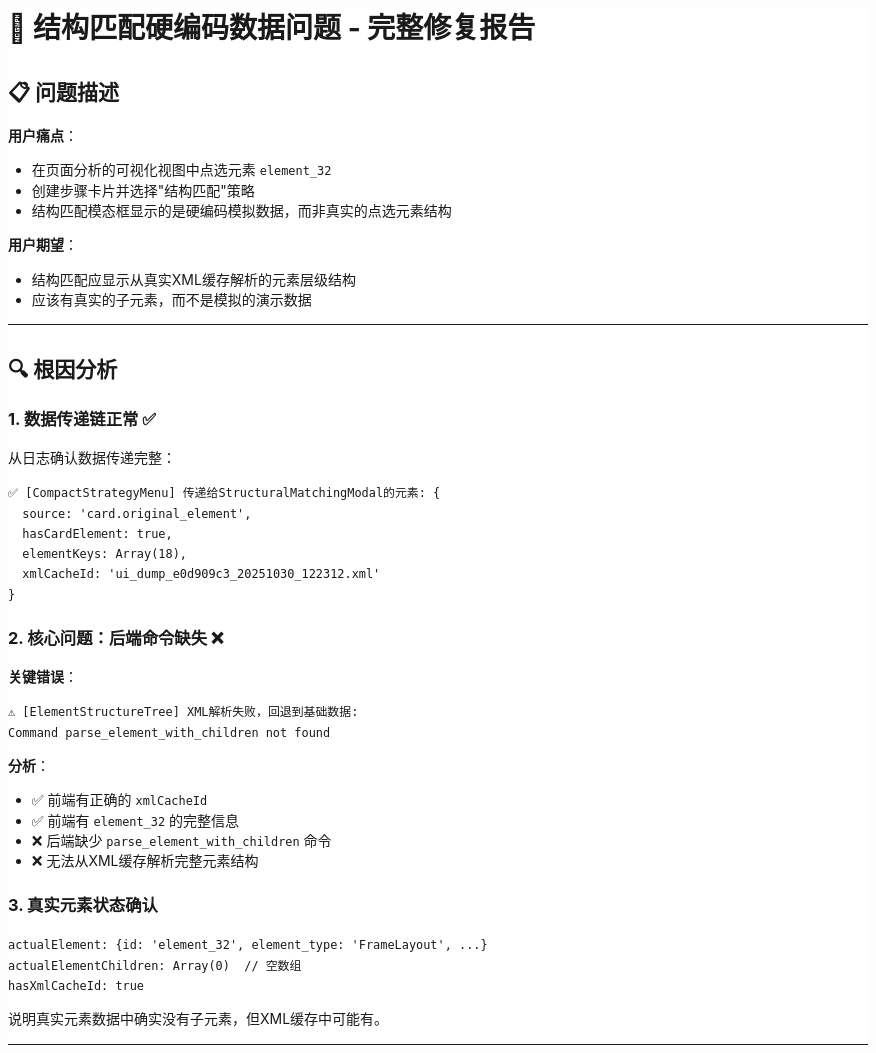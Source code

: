 # 🎯 结构匹配硬编码数据问题 - 完整修复报告

## 📋 问题描述

**用户痛点**：
- 在页面分析的可视化视图中点选元素 `element_32`
- 创建步骤卡片并选择"结构匹配"策略
- 结构匹配模态框显示的是硬编码模拟数据，而非真实的点选元素结构

**用户期望**：
- 结构匹配应显示从真实XML缓存解析的元素层级结构
- 应该有真实的子元素，而不是模拟的演示数据

---

## 🔍 根因分析

### 1. 数据传递链正常 ✅

从日志确认数据传递完整：
```
✅ [CompactStrategyMenu] 传递给StructuralMatchingModal的元素: {
  source: 'card.original_element', 
  hasCardElement: true, 
  elementKeys: Array(18),
  xmlCacheId: 'ui_dump_e0d909c3_20251030_122312.xml'
}
```

### 2. 核心问题：后端命令缺失 ❌

**关键错误**：
```
⚠️ [ElementStructureTree] XML解析失败，回退到基础数据: 
Command parse_element_with_children not found
```

**分析**：
- ✅ 前端有正确的 `xmlCacheId`
- ✅ 前端有 `element_32` 的完整信息
- ❌ 后端缺少 `parse_element_with_children` 命令
- ❌ 无法从XML缓存解析完整元素结构

### 3. 真实元素状态确认

```
actualElement: {id: 'element_32', element_type: 'FrameLayout', ...}
actualElementChildren: Array(0)  // 空数组
hasXmlCacheId: true
```

说明真实元素数据中确实没有子元素，但XML缓存中可能有。

---